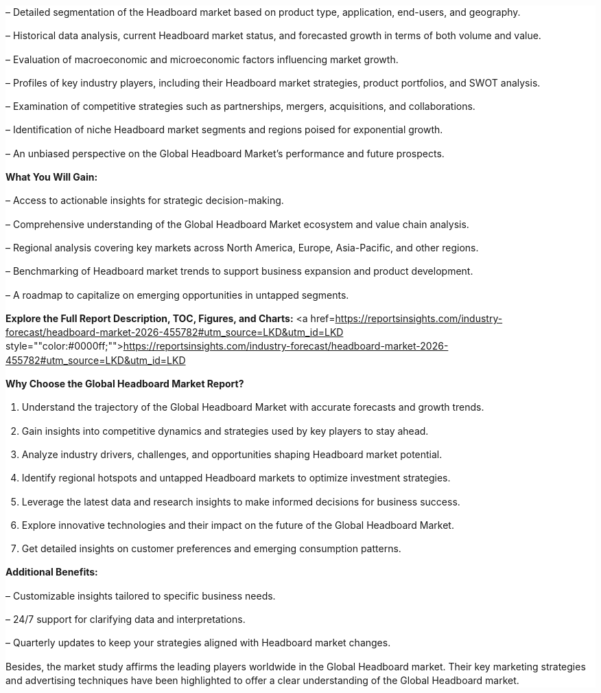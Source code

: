 – Detailed segmentation of the Headboard market based on product type, application, end-users, and geography.

– Historical data analysis, current Headboard market status, and forecasted growth in terms of both volume and value.

– Evaluation of macroeconomic and microeconomic factors influencing market growth.

– Profiles of key industry players, including their Headboard market strategies, product portfolios, and SWOT analysis.

– Examination of competitive strategies such as partnerships, mergers, acquisitions, and collaborations.

– Identification of niche Headboard market segments and regions poised for exponential growth.

– An unbiased perspective on the Global Headboard Market’s performance and future prospects.

<strong>What You Will Gain:</strong>

– Access to actionable insights for strategic decision-making.

– Comprehensive understanding of the Global Headboard Market ecosystem and value chain analysis.

– Regional analysis covering key markets across North America, Europe, Asia-Pacific, and other regions.

– Benchmarking of Headboard market trends to support business expansion and product development.

– A roadmap to capitalize on emerging opportunities in untapped segments.

<strong>Explore the Full Report Description, TOC, Figures, and Charts:</strong>
<a href=https://reportsinsights.com/industry-forecast/headboard-market-2026-455782#utm_source=LKD&utm_id=LKD style=""color:#0000ff;"">https://reportsinsights.com/industry-forecast/headboard-market-2026-455782#utm_source=LKD&utm_id=LKD</a>

<strong>Why Choose the Global Headboard Market Report?</strong>

1. Understand the trajectory of the Global Headboard Market with accurate forecasts and growth trends.

2. Gain insights into competitive dynamics and strategies used by key players to stay ahead.

3. Analyze industry drivers, challenges, and opportunities shaping Headboard market potential.

4. Identify regional hotspots and untapped Headboard markets to optimize investment strategies.

5. Leverage the latest data and research insights to make informed decisions for business success.

6. Explore innovative technologies and their impact on the future of the Global Headboard Market.

7. Get detailed insights on customer preferences and emerging consumption patterns.

<strong>Additional Benefits:</strong>

– Customizable insights tailored to specific business needs.

– 24/7 support for clarifying data and interpretations.

– Quarterly updates to keep your strategies aligned with Headboard market changes.

Besides, the market study affirms the leading players worldwide in the Global Headboard market. Their key marketing strategies and advertising techniques have been highlighted to offer a clear understanding of the Global Headboard market.
